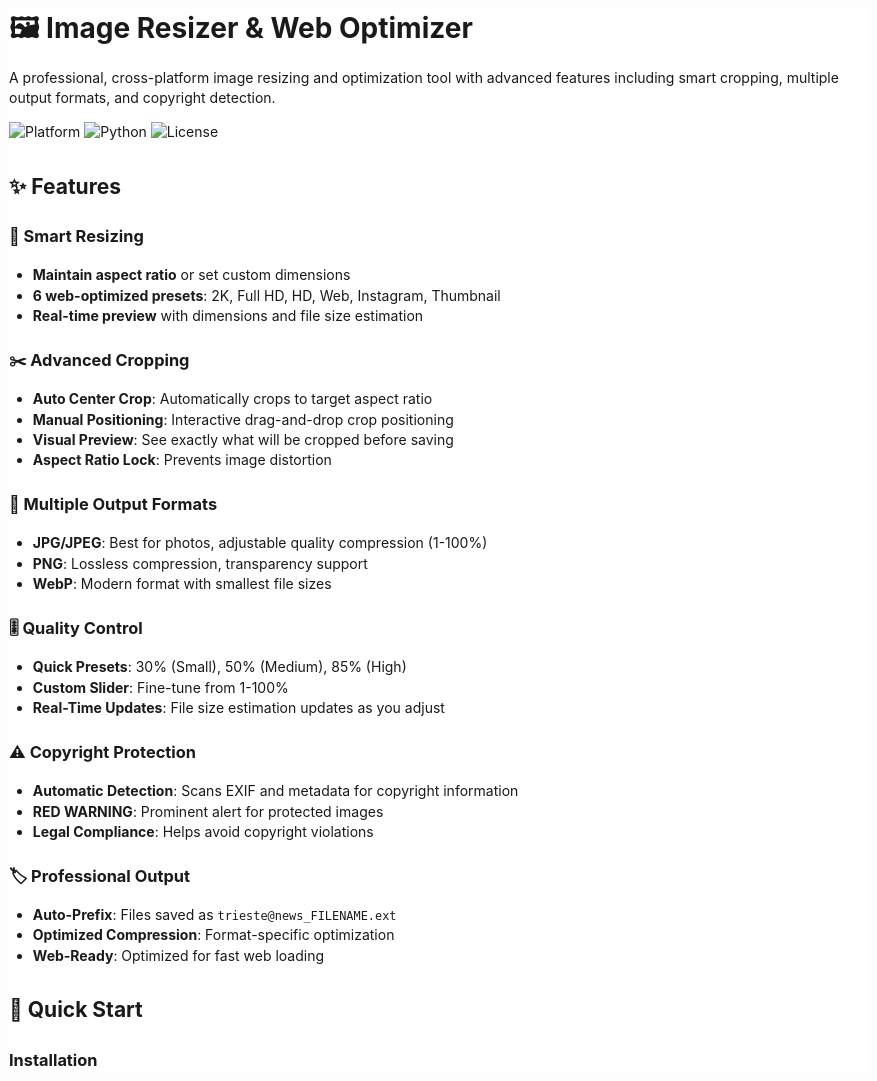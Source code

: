 # 🖼️ Image Resizer & Web Optimizer

A professional, cross-platform image resizing and optimization tool with advanced features including smart cropping, multiple output formats, and copyright detection.

![Platform](https://img.shields.io/badge/platform-Windows%20%7C%20macOS%20%7C%20Linux-blue)
![Python](https://img.shields.io/badge/python-3.7%2B-brightgreen)
![License](https://img.shields.io/badge/license-Free-green)

## ✨ Features

### 🎯 Smart Resizing
- **Maintain aspect ratio** or set custom dimensions
- **6 web-optimized presets**: 2K, Full HD, HD, Web, Instagram, Thumbnail
- **Real-time preview** with dimensions and file size estimation

### ✂️ Advanced Cropping
- **Auto Center Crop**: Automatically crops to target aspect ratio
- **Manual Positioning**: Interactive drag-and-drop crop positioning
- **Visual Preview**: See exactly what will be cropped before saving
- **Aspect Ratio Lock**: Prevents image distortion

### 💾 Multiple Output Formats
- **JPG/JPEG**: Best for photos, adjustable quality compression (1-100%)
- **PNG**: Lossless compression, transparency support
- **WebP**: Modern format with smallest file sizes

### 🎚️ Quality Control
- **Quick Presets**: 30% (Small), 50% (Medium), 85% (High)
- **Custom Slider**: Fine-tune from 1-100%
- **Real-Time Updates**: File size estimation updates as you adjust

### ⚠️ Copyright Protection
- **Automatic Detection**: Scans EXIF and metadata for copyright information
- **RED WARNING**: Prominent alert for protected images
- **Legal Compliance**: Helps avoid copyright violations

### 🏷️ Professional Output
- **Auto-Prefix**: Files saved as `trieste@news_FILENAME.ext`
- **Optimized Compression**: Format-specific optimization
- **Web-Ready**: Optimized for fast web loading

## 🚀 Quick Start

### Installation
